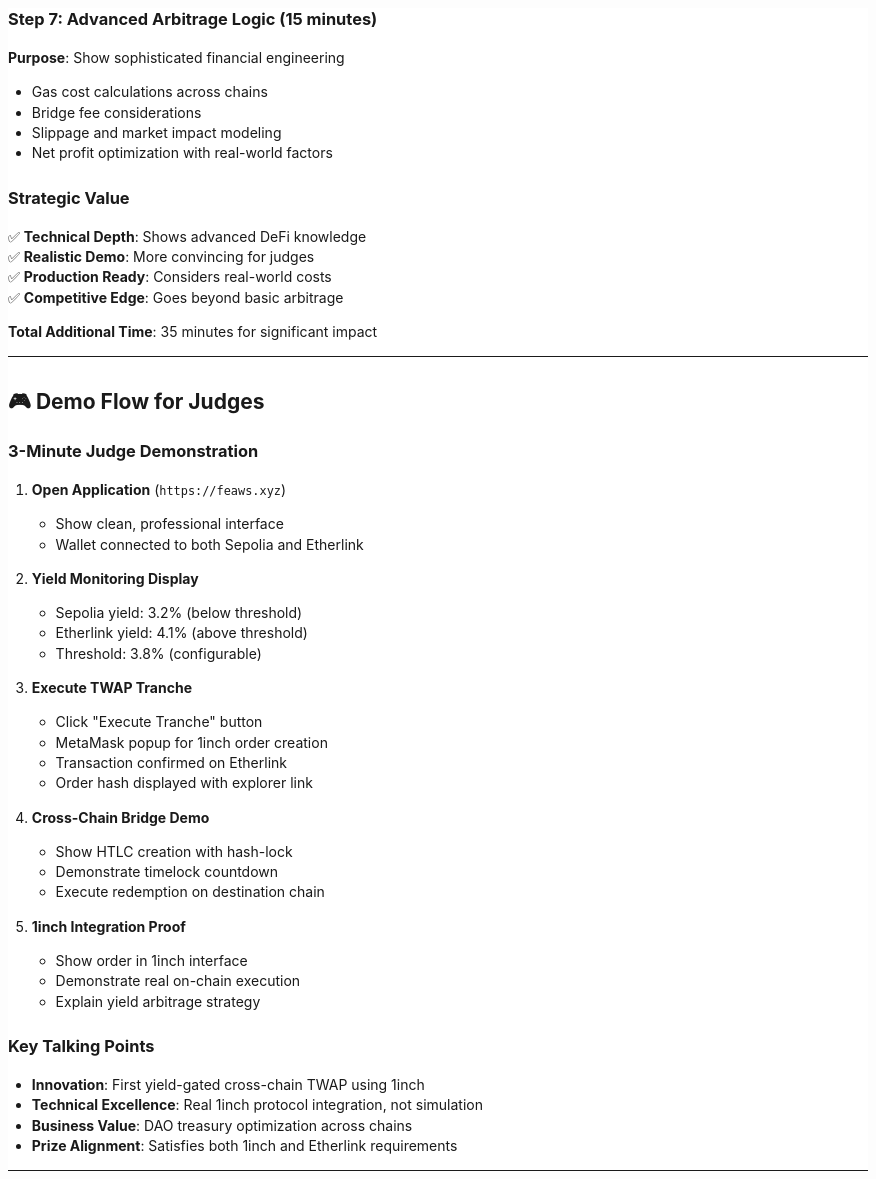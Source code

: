 ### **Step 7: Advanced Arbitrage Logic** (15 minutes)
**Purpose**: Show sophisticated financial engineering
- Gas cost calculations across chains
- Bridge fee considerations
- Slippage and market impact modeling
- Net profit optimization with real-world factors

### **Strategic Value**
✅ **Technical Depth**: Shows advanced DeFi knowledge  
✅ **Realistic Demo**: More convincing for judges  
✅ **Production Ready**: Considers real-world costs  
✅ **Competitive Edge**: Goes beyond basic arbitrage  

**Total Additional Time**: 35 minutes for significant impact

---

## 🎮 Demo Flow for Judges

### 3-Minute Judge Demonstration

1. **Open Application** (`https://feaws.xyz`)
   - Show clean, professional interface
   - Wallet connected to both Sepolia and Etherlink

2. **Yield Monitoring Display**
   - Sepolia yield: 3.2% (below threshold)
   - Etherlink yield: 4.1% (above threshold)
   - Threshold: 3.8% (configurable)

3. **Execute TWAP Tranche**
   - Click "Execute Tranche" button
   - MetaMask popup for 1inch order creation
   - Transaction confirmed on Etherlink
   - Order hash displayed with explorer link

4. **Cross-Chain Bridge Demo**
   - Show HTLC creation with hash-lock
   - Demonstrate timelock countdown
   - Execute redemption on destination chain

5. **1inch Integration Proof**
   - Show order in 1inch interface
   - Demonstrate real on-chain execution
   - Explain yield arbitrage strategy

### Key Talking Points
- **Innovation**: First yield-gated cross-chain TWAP using 1inch
- **Technical Excellence**: Real 1inch protocol integration, not simulation
- **Business Value**: DAO treasury optimization across chains
- **Prize Alignment**: Satisfies both 1inch and Etherlink requirements

---